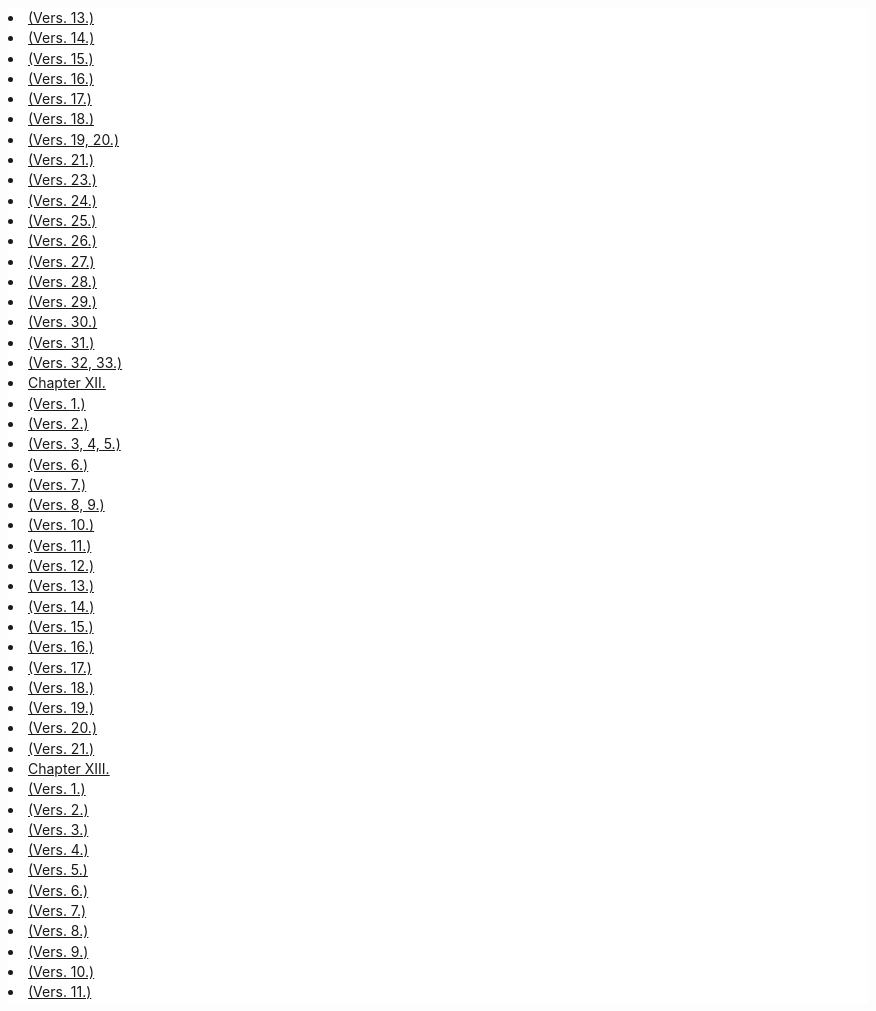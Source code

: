 <li><a href='#tocuniq184'>(Vers. 13.)</a></li>
<li><a href='#tocuniq185'>(Vers. 14.)</a></li>
<li><a href='#tocuniq186'>(Vers. 15.)</a></li>
<li><a href='#tocuniq187'>(Vers. 16.)</a></li>
<li><a href='#tocuniq188'>(Vers. 17.)</a></li>
<li><a href='#tocuniq189'>(Vers. 18.)</a></li>
<li><a href='#tocuniq190'>(Vers. 19, 20.)</a></li>
<li><a href='#tocuniq191'>(Vers. 21.)</a></li>
<li><a href='#tocuniq192'>(Vers. 23.)</a></li>
<li><a href='#tocuniq193'>(Vers. 24.)</a></li>
<li><a href='#tocuniq194'>(Vers. 25.)</a></li>
<li><a href='#tocuniq195'>(Vers. 26.)</a></li>
<li><a href='#tocuniq196'>(Vers. 27.)</a></li>
<li><a href='#tocuniq197'>(Vers. 28.)</a></li>
<li><a href='#tocuniq198'>(Vers. 29.)</a></li>
<li><a href='#tocuniq199'>(Vers. 30.)</a></li>
<li><a href='#tocuniq200'>(Vers. 31.)</a></li>
<li><a href='#tocuniq201'>(Vers. 32, 33.)</a></li>
<li><a href='#tocuniq202'>Chapter XII.</a></li>
<li><a href='#tocuniq203'>(Vers. 1.)</a></li>
<li><a href='#tocuniq204'>(Vers. 2.)</a></li>
<li><a href='#tocuniq205'>(Vers. 3, 4, 5.)</a></li>
<li><a href='#tocuniq206'>(Vers. 6.)</a></li>
<li><a href='#tocuniq207'>(Vers. 7.)</a></li>
<li><a href='#tocuniq208'>(Vers. 8, 9.)</a></li>
<li><a href='#tocuniq209'>(Vers. 10.)</a></li>
<li><a href='#tocuniq210'>(Vers. 11.)</a></li>
<li><a href='#tocuniq211'>(Vers. 12.)</a></li>
<li><a href='#tocuniq212'>(Vers. 13.)</a></li>
<li><a href='#tocuniq213'>(Vers. 14.)</a></li>
<li><a href='#tocuniq214'>(Vers. 15.)</a></li>
<li><a href='#tocuniq215'>(Vers. 16.)</a></li>
<li><a href='#tocuniq216'>(Vers. 17.)</a></li>
<li><a href='#tocuniq217'>(Vers. 18.)</a></li>
<li><a href='#tocuniq218'>(Vers. 19.)</a></li>
<li><a href='#tocuniq219'>(Vers. 20.)</a></li>
<li><a href='#tocuniq220'>(Vers. 21.)</a></li>
<li><a href='#tocuniq221'>Chapter XIII.</a></li>
<li><a href='#tocuniq222'>(Vers. 1.)</a></li>
<li><a href='#tocuniq223'>(Vers. 2.)</a></li>
<li><a href='#tocuniq224'>(Vers. 3.)</a></li>
<li><a href='#tocuniq225'>(Vers. 4.)</a></li>
<li><a href='#tocuniq226'>(Vers. 5.)</a></li>
<li><a href='#tocuniq227'>(Vers. 6.)</a></li>
<li><a href='#tocuniq228'>(Vers. 7.)</a></li>
<li><a href='#tocuniq229'>(Vers. 8.)</a></li>
<li><a href='#tocuniq230'>(Vers. 9.)</a></li>
<li><a href='#tocuniq231'>(Vers. 10.)</a></li>
<li><a href='#tocuniq232'>(Vers. 11.)</a></li>

</ul>
</td></tr></tbody></table>
